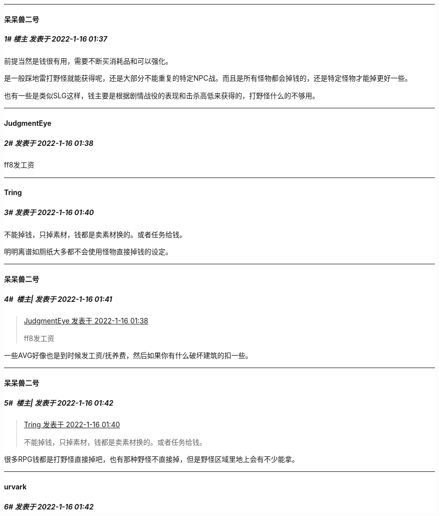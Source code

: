 

*****

####  呆呆兽二号  
##### 1#       楼主       发表于 2022-1-16 01:37

前提当然是钱很有用，需要不断买消耗品和可以强化。

是一般踩地雷打野怪就能获得呢，还是大部分不能重复的特定NPC战。而且是所有怪物都会掉钱的，还是特定怪物才能掉更好一些。

也有一些是类似SLG这样，钱主要是根据剧情战役的表现和击杀高低来获得的，打野怪什么的不够用。

*****

####  JudgmentEye  
##### 2#       发表于 2022-1-16 01:38

ff8发工资

*****

####  Tring  
##### 3#       发表于 2022-1-16 01:40

不能掉钱，只掉素材，钱都是卖素材换的。或者任务给钱。

明明离谱如厕纸大多都不会使用怪物直接掉钱的设定。

*****

####  呆呆兽二号  
##### 4#         楼主| 发表于 2022-1-16 01:41

<blockquote><a href="httphttps://bbs.saraba1st.com/2b/forum.php?mod=redirect&amp;goto=findpost&amp;pid=54307844&amp;ptid=2047597" target="_blank">JudgmentEye 发表于 2022-1-16 01:38</a>

ff8发工资</blockquote>
一些AVG好像也是到时候发工资/抚养费，然后如果你有什么破坏建筑的扣一些。

*****

####  呆呆兽二号  
##### 5#         楼主| 发表于 2022-1-16 01:42

<blockquote><a href="httphttps://bbs.saraba1st.com/2b/forum.php?mod=redirect&amp;goto=findpost&amp;pid=54307858&amp;ptid=2047597" target="_blank">Tring 发表于 2022-1-16 01:40</a>

不能掉钱，只掉素材，钱都是卖素材换的。或者任务给钱。</blockquote>
很多RPG钱都是打野怪直接掉吧，也有那种野怪不直接掉，但是野怪区域里地上会有不少能拿。

*****

####  urvark  
##### 6#       发表于 2022-1-16 01:42
